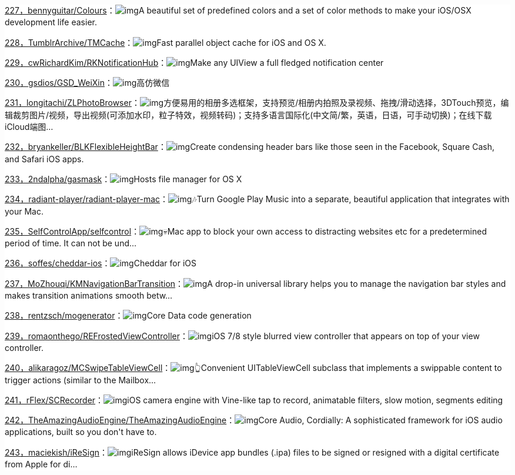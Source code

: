 [227，bennyguitar/Colours](https://github.com/bennyguitar/Colours)：![img](https://img.shields.io/github/stars/bennyguitar/Colours?style=social)A beautiful set of predefined colors and a set of color methods to make your iOS/OSX development life easier.

[228，TumblrArchive/TMCache](https://github.com/TumblrArchive/TMCache)：![img](https://img.shields.io/github/stars/TumblrArchive/TMCache?style=social)Fast parallel object cache for iOS and OS X.

[229，cwRichardKim/RKNotificationHub](https://github.com/cwRichardKim/RKNotificationHub)：![img](https://img.shields.io/github/stars/cwRichardKim/RKNotificationHub?style=social)Make any UIView a full fledged notification center

[230，gsdios/GSD_WeiXin](https://github.com/gsdios/GSD_WeiXin)：![img](https://img.shields.io/github/stars/gsdios/GSD_WeiXin?style=social)高仿微信

[231，longitachi/ZLPhotoBrowser](https://github.com/longitachi/ZLPhotoBrowser)：![img](https://img.shields.io/github/stars/longitachi/ZLPhotoBrowser?style=social)方便易用的相册多选框架，支持预览/相册内拍照及录视频、拖拽/滑动选择，3DTouch预览，编辑裁剪图片/视频，导出视频(可添加水印，粒子特效，视频转码)；支持多语言国际化(中文简/繁，英语，日语，可手动切换)；在线下载iCloud端图…

[232，bryankeller/BLKFlexibleHeightBar](https://github.com/bryankeller/BLKFlexibleHeightBar)：![img](https://img.shields.io/github/stars/bryankeller/BLKFlexibleHeightBar?style=social)Create condensing header bars like those seen in the Facebook, Square Cash, and Safari iOS apps.

[233，2ndalpha/gasmask](https://github.com/2ndalpha/gasmask)：![img](https://img.shields.io/github/stars/2ndalpha/gasmask?style=social)Hosts file manager for OS X

[234，radiant-player/radiant-player-mac](https://github.com/radiant-player/radiant-player-mac)：![img](https://img.shields.io/github/stars/radiant-player/radiant-player-mac?style=social)🎶Turn Google Play Music into a separate, beautiful application that integrates with your Mac.

[235，SelfControlApp/selfcontrol](https://github.com/SelfControlApp/selfcontrol)：![img](https://img.shields.io/github/stars/SelfControlApp/selfcontrol?style=social)💀Mac app to block your own access to distracting websites etc for a predetermined period of time. It can not be und…

[236，soffes/cheddar-ios](https://github.com/soffes/cheddar-ios)：![img](https://img.shields.io/github/stars/soffes/cheddar-ios?style=social)Cheddar for iOS

[237，MoZhouqi/KMNavigationBarTransition](https://github.com/MoZhouqi/KMNavigationBarTransition)：![img](https://img.shields.io/github/stars/MoZhouqi/KMNavigationBarTransition?style=social)A drop-in universal library helps you to manage the navigation bar styles and makes transition animations smooth betw…

[238，rentzsch/mogenerator](https://github.com/rentzsch/mogenerator)：![img](https://img.shields.io/github/stars/rentzsch/mogenerator?style=social)Core Data code generation

[239，romaonthego/REFrostedViewController](https://github.com/romaonthego/REFrostedViewController)：![img](https://img.shields.io/github/stars/romaonthego/REFrostedViewController?style=social)iOS 7/8 style blurred view controller that appears on top of your view controller.

[240，alikaragoz/MCSwipeTableViewCell](https://github.com/alikaragoz/MCSwipeTableViewCell)：![img](https://img.shields.io/github/stars/alikaragoz/MCSwipeTableViewCell?style=social)👆Convenient UITableViewCell subclass that implements a swippable content to trigger actions (similar to the Mailbox…

[241，rFlex/SCRecorder](https://github.com/rFlex/SCRecorder)：![img](https://img.shields.io/github/stars/rFlex/SCRecorder?style=social)iOS camera engine with Vine-like tap to record, animatable filters, slow motion, segments editing

[242，TheAmazingAudioEngine/TheAmazingAudioEngine](https://github.com/TheAmazingAudioEngine/TheAmazingAudioEngine)：![img](https://img.shields.io/github/stars/TheAmazingAudioEngine/TheAmazingAudioEngine?style=social)Core Audio, Cordially: A sophisticated framework for iOS audio applications, built so you don't have to.

[243，maciekish/iReSign](https://github.com/maciekish/iReSign)：![img](https://img.shields.io/github/stars/maciekish/iReSign?style=social)iReSign allows iDevice app bundles (.ipa) files to be signed or resigned with a digital certificate from Apple for di…

